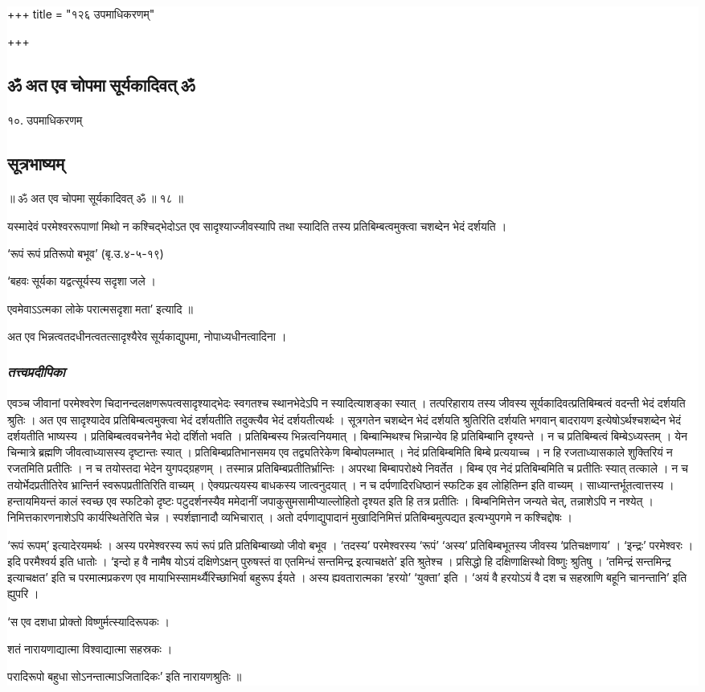 +++
title = "१२६ उपमाधिकरणम्"

+++


## ॐ अत एव चोपमा सूर्यकादिवत् ॐ

१०. उपमाधिकरणम्

## **सूत्रभाष्यम्**

॥ ॐ अत एव चोपमा सूर्यकादिवत् ॐ ॥ १८ ॥

यस्मादेवं परमेश्वररूपाणां मिथो न कश्चिद्भेदोऽत एव सादृश्याज्जीवस्यापि तथा स्यादिति तस्य प्रतिबिम्बत्वमुक्त्वा चशब्देन भेदं दर्शयति ।

‘रूपं रूपं प्रतिरूपो बभूव’ (बृ.उ.४-५-१९)

‘बहवः सूर्यका यद्वत्सूर्यस्य सदृशा जले ।

एवमेवाऽऽत्मका लोके परात्मसदृशा मता’ इत्यादि ॥

अत एव भिन्नत्वतदधीनत्वतत्सादृश्यैरेव सूर्यकाद्युपमा, नोपाध्यधीनत्वादिना ।

### ***तत्त्वप्रदीपिका***

एवञ्च जीवानां परमेश्वरेण चिदानन्दलक्षणरूपत्वसादृश्याद्भेदः स्वगतश्च स्थानभेदेऽपि न स्यादित्याशङ्का स्यात् । तत्परिहाराय तस्य जीवस्य सूर्यकादिवत्प्रतिबिम्बत्वं वदन्ती भेदं दर्शयति श्रुतिः । अत एव सादृश्यादेव प्रतिबिम्बत्वमुक्त्वा भेदं दर्शयतीति तदुक्त्यैव भेदं दर्शयतीत्यर्थः । सूत्रगतेन चशब्देन भेदं दर्शयति श्रुतिरिति दर्शयति भगवान् बादरायण इत्येषोऽर्थश्चशब्देन भेदं दर्शयतीति भाष्यस्य । प्रतिबिम्बत्ववचनेनैव भेदो दर्शितो भवति । प्रतिबिम्बस्य भिन्नत्वनियमात् । बिम्बान्मिथश्च भिन्नान्येव हि प्रतिबिम्बानि दृश्यन्ते । न च प्रतिबिम्बत्वं बिम्बेऽध्यस्तम् । येन चिन्मात्रे ब्रह्मणि जीवत्वाध्यासस्य दृष्टान्तः स्यात् । प्रतिबिम्बप्रतिभानसमय एव तद्व्यतिरेकेण बिम्बोपलम्भात् । नेदं प्रतिबिम्बमिति बिम्बे प्रत्ययाच्च । न हि रजताध्यासकाले शुक्तिरियं न रजतमिति प्रतीतिः । न च तयोस्तदा भेदेन युगपद्ग्रहणम् । तस्मान्न प्रतिबिम्बप्रतीतिर्भ्रान्तिः । अपरथा बिम्बापरोक्ष्ये निवर्तेत । बिम्ब एव नेदं प्रतिबिम्बमिति च प्रतीतिः स्यात् तत्काले । न च तयोर्भेदप्रतीतिरेव भ्रान्तिर्न स्वरूपप्रतीतिरिति वाच्यम् । ऐक्यप्रत्ययस्य बाधकस्य जात्वनुदयात् । न च दर्पणादिरधिष्ठानं स्फटिक इव लोहितिम्न इति वाच्यम् । साध्यान्तर्भूतत्वात्तस्य । हन्तायमियन्तं कालं स्वच्छ एव स्फटिको दृष्टः पटुदर्शनस्यैव ममेदानीं जपाकुसुमसामीप्याल्लोहितो दृश्यत इति हि तत्र प्रतीतिः । बिम्बनिमित्तेन जन्यते चेत्, तन्नाशेऽपि न नश्येत् । निमित्तकारणनाशेऽपि कार्यस्थितेरिति चेन्न । स्पर्शज्ञानादौ व्यभिचारात् । अतो दर्पणाद्युपादानं मुखादिनिमित्तं प्रतिबिम्बमुत्पद्यत इत्यभ्युपगमे न कश्चिद्दोषः ।

‘रूपं रूपम्’ इत्यादेरयमर्थः । अस्य परमेश्वरस्य रूपं रूपं प्रति प्रतिबिम्बाख्यो जीवो बभूव । ‘तदस्य’ परमेश्वरस्य ‘रूपं’ ‘अस्य’ प्रतिबिम्बभूतस्य जीवस्य ‘प्रतिचक्षणाय’ । ‘इन्द्रः’ परमेश्वरः । इदि परमैश्वर्य इति धातोः । ‘इन्दो ह वै नामैष योऽयं दक्षिणेऽक्षन् पुरुषस्तं वा एतमिन्धं सन्तमिन्द्र इत्याचक्षते’ इति श्रुतेश्च । प्रसिद्धो हि दक्षिणाक्षिस्थो विष्णुः श्रुतिषु । ‘तमिन्द्रं सन्तमिन्द्र इत्याचक्षत’ इति च परमात्मप्रकरण एव मायाभिस्सामर्थ्यैरिच्छाभिर्वा बहुरूप ईयते । अस्य ह्यवतारात्मका ‘हरयो’ ‘युक्ता’ इति । ‘अयं वै हरयोऽयं वै दश च सहस्राणि बहूनि चानन्तानि’ इति ह्युपरि ।

‘स एव दशधा प्रोक्तो विष्णुर्मत्स्यादिरूपकः ।

शतं नारायणाद्यात्मा विश्वाद्यात्मा सहस्रकः ।

परादिरूपो बहुधा सोऽनन्तात्माऽजितादिकः’ इति नारायणश्रुतिः ॥
